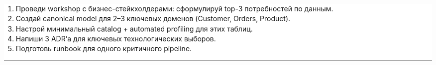 1. Проведи workshop с бизнес-стейкхолдерами: сформулируй top-3 потребностей по данным.
2. Создай canonical model для 2–3 ключевых доменов (Customer, Orders, Product).
3. Настрой минимальный catalog + automated profiling для этих таблиц.
4. Напиши 3 ADR’а для ключевых технологических выборов.
5. Подготовь runbook для одного критичного pipeline.

---
